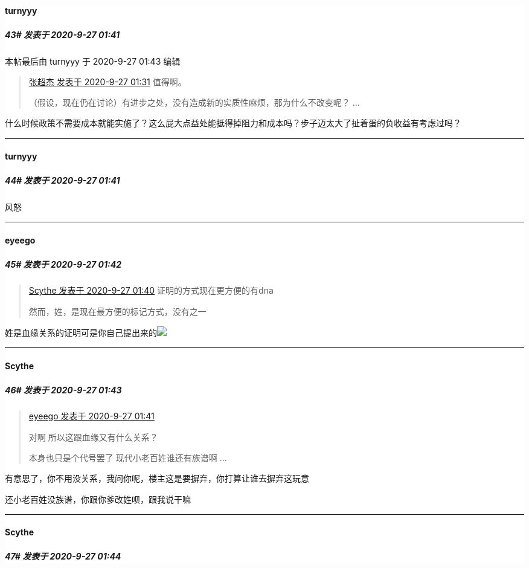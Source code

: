 ####  turnyyy  
##### 43#       发表于 2020-9-27 01:41


 本帖最后由 turnyyy 于 2020-9-27 01:43 编辑 
<blockquote><a href="httphttps://bbs.saraba1st.com/2b/forum.php?mod=redirect&amp;goto=findpost&amp;pid=48867648&amp;ptid=1962105" target="_blank">张超杰 发表于 2020-9-27 01:31</a>
值得啊。

（假设，现在仍在讨论）有进步之处，没有造成新的实质性麻烦，那为什么不改变呢？ ...</blockquote>
什么时候政策不需要成本就能实施了？这么屁大点益处能抵得掉阻力和成本吗？步子迈太大了扯着蛋的负收益有考虑过吗？


-----

####  turnyyy  
##### 44#       发表于 2020-9-27 01:41


风怒


-----

####  eyeego  
##### 45#       发表于 2020-9-27 01:42


<blockquote><a href="httphttps://bbs.saraba1st.com/2b/forum.php?mod=redirect&amp;goto=findpost&amp;pid=48867687&amp;ptid=1962105" target="_blank">Scythe 发表于 2020-9-27 01:40</a>
证明的方式现在更方便的有dna


然而，姓，是现在最方便的标记方式，没有之一</blockquote>
姓是血缘关系的证明可是你自己提出来的<img src="https://static.saraba1st.com/image/smiley/face2017/020.png" referrerpolicy="no-referrer">


-----

####  Scythe  
##### 46#       发表于 2020-9-27 01:43


<blockquote><a href="httphttps://bbs.saraba1st.com/2b/forum.php?mod=redirect&amp;goto=findpost&amp;pid=48867693&amp;ptid=1962105" target="_blank">eyeego 发表于 2020-9-27 01:41</a>

对啊 所以这跟血缘又有什么关系？

本身也只是个代号罢了 现代小老百姓谁还有族谱啊 ...</blockquote>
有意思了，你不用没关系，我问你呢，楼主这是要摒弃，你打算让谁去摒弃这玩意


还小老百姓没族谱，你跟你爹改姓呗，跟我说干嘛


-----

####  Scythe  
##### 47#       发表于 2020-9-27 01:44
